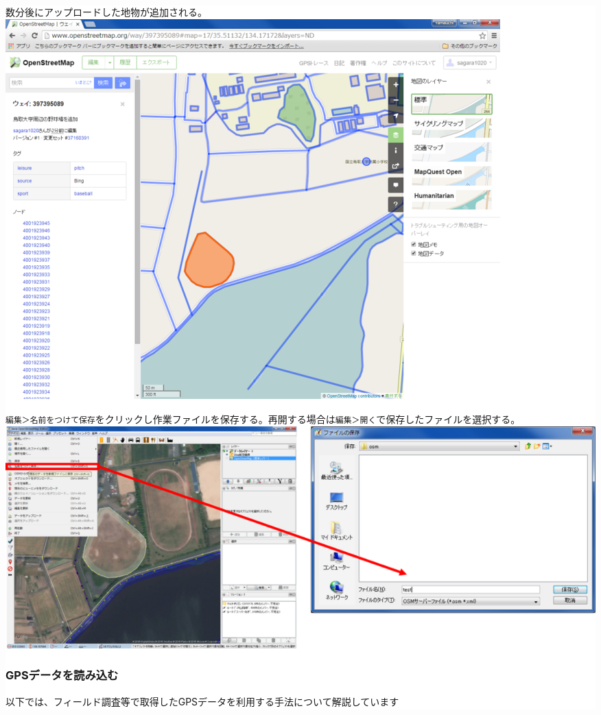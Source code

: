 数分後にアップロードした地物が追加される。
![osm](pic/osmpic_14.png)

`編集＞名前をつけて保存`をクリックし作業ファイルを保存する。再開する場合は`編集＞開く`で保存したファイルを選択する。
![osm](pic/osmpic_15.png)

### GPSデータを読み込む
以下では、フィールド調査等で取得したGPSデータを利用する手法について解説しています
